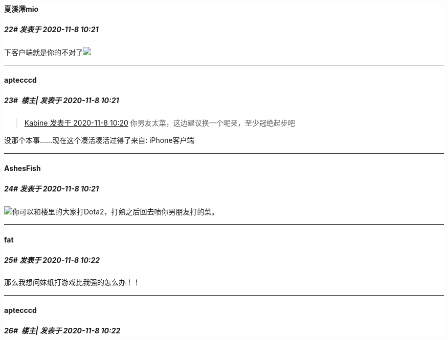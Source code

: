 ####  夏溪澪mio  
##### 22#       发表于 2020-11-8 10:21




下客户端就是你的不对了<img src="https://static.saraba1st.com/image/smiley/face2017/066.png" referrerpolicy="no-referrer">







*****

####  aptecccd  
##### 23#         楼主| 发表于 2020-11-8 10:21



<blockquote><a href="httphttps://bbs.saraba1st.com/2b/forum.php?mod=redirect&amp;goto=findpost&amp;pid=49317493&amp;ptid=1970861" target="_blank"> Kabine 发表于 2020-11-8 10:20</a> 你男友太菜，这边建议换一个呢亲，至少冠绝起步吧 </blockquote>
没那个本事……现在这个凑活凑活过得了来自: iPhone客户端







*****

####  AshesFish  
##### 24#       发表于 2020-11-8 10:21



<img src="https://static.saraba1st.com/image/smiley/face2017/050.png" referrerpolicy="no-referrer">你可以和楼里的大家打Dota2，打熟之后回去喷你男朋友打的菜。







*****

####  fat  
##### 25#       发表于 2020-11-8 10:22




那么我想问妹纸打游戏比我强的怎么办！！







*****

####  aptecccd  
##### 26#         楼主| 发表于 2020-11-8 10:22
